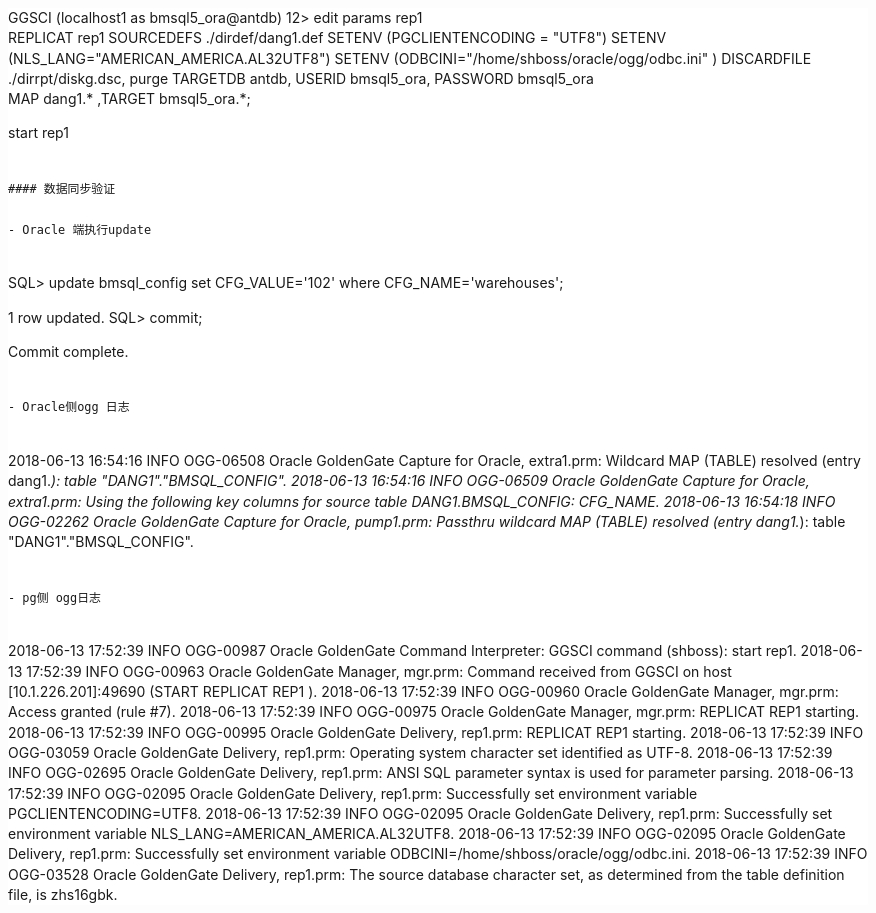 GGSCI (localhost1 as bmsql5_ora@antdb) 12> edit params rep1  
REPLICAT rep1
SOURCEDEFS ./dirdef/dang1.def
SETENV (PGCLIENTENCODING = "UTF8")
SETENV (NLS_LANG="AMERICAN_AMERICA.AL32UTF8")
SETENV (ODBCINI="/home/shboss/oracle/ogg/odbc.ini" )
DISCARDFILE ./dirrpt/diskg.dsc, purge
TARGETDB antdb, USERID bmsql5_ora, PASSWORD bmsql5_ora  
MAP dang1.* ,TARGET bmsql5_ora.*;

start rep1
```

#### 数据同步验证

- Oracle 端执行update


```
SQL> update bmsql_config set CFG_VALUE='102' where CFG_NAME='warehouses';

1 row updated.
SQL> commit;

Commit complete.
```

- Oracle侧ogg 日志


```
2018-06-13 16:54:16  INFO    OGG-06508  Oracle GoldenGate Capture for Oracle, extra1.prm:  Wildcard MAP (TABLE) resolved (entry dang1.*): table "DANG1"."BMSQL_CONFIG".
2018-06-13 16:54:16  INFO    OGG-06509  Oracle GoldenGate Capture for Oracle, extra1.prm:  Using the following key columns for source table DANG1.BMSQL_CONFIG: CFG_NAME.
2018-06-13 16:54:18  INFO    OGG-02262  Oracle GoldenGate Capture for Oracle, pump1.prm:  Passthru wildcard MAP (TABLE) resolved (entry dang1.*): table "DANG1"."BMSQL_CONFIG".
```

- pg侧 ogg日志


```
2018-06-13 17:52:39  INFO    OGG-00987  Oracle GoldenGate Command Interpreter:  GGSCI command (shboss): start rep1.
2018-06-13 17:52:39  INFO    OGG-00963  Oracle GoldenGate Manager, mgr.prm:  Command received from GGSCI on host [10.1.226.201]:49690 (START REPLICAT REP1 ).
2018-06-13 17:52:39  INFO    OGG-00960  Oracle GoldenGate Manager, mgr.prm:  Access granted (rule #7).
2018-06-13 17:52:39  INFO    OGG-00975  Oracle GoldenGate Manager, mgr.prm:  REPLICAT REP1 starting.
2018-06-13 17:52:39  INFO    OGG-00995  Oracle GoldenGate Delivery, rep1.prm:  REPLICAT REP1 starting.
2018-06-13 17:52:39  INFO    OGG-03059  Oracle GoldenGate Delivery, rep1.prm:  Operating system character set identified as UTF-8.
2018-06-13 17:52:39  INFO    OGG-02695  Oracle GoldenGate Delivery, rep1.prm:  ANSI SQL parameter syntax is used for parameter parsing.
2018-06-13 17:52:39  INFO    OGG-02095  Oracle GoldenGate Delivery, rep1.prm:  Successfully set environment variable PGCLIENTENCODING=UTF8.
2018-06-13 17:52:39  INFO    OGG-02095  Oracle GoldenGate Delivery, rep1.prm:  Successfully set environment variable NLS_LANG=AMERICAN_AMERICA.AL32UTF8.
2018-06-13 17:52:39  INFO    OGG-02095  Oracle GoldenGate Delivery, rep1.prm:  Successfully set environment variable ODBCINI=/home/shboss/oracle/ogg/odbc.ini.
2018-06-13 17:52:39  INFO    OGG-03528  Oracle GoldenGate Delivery, rep1.prm:  The source database character set, as determined from the table definition file, is zhs16gbk.